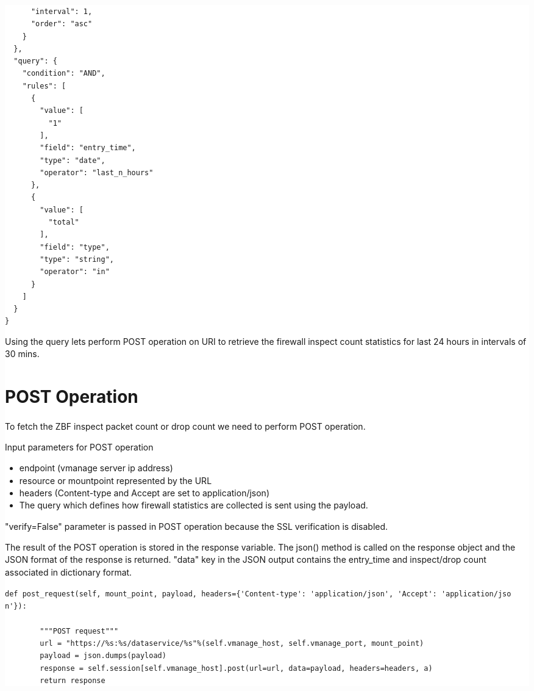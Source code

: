 ```
      "interval": 1,
      "order": "asc"
    }
  },
  "query": {
    "condition": "AND",
    "rules": [
      {
        "value": [
          "1"
        ],
        "field": "entry_time",
        "type": "date",
        "operator": "last_n_hours"
      },
      {
        "value": [
          "total"
        ],
        "field": "type",
        "type": "string",
        "operator": "in"
      }
    ]
  }
}
```

Using the query lets perform POST operation on URI to retrieve the firewall inspect count statistics for last 24 hours in intervals of 30 mins. 

# POST Operation

To fetch the ZBF inspect packet count or drop count we need to perform POST operation.

Input parameters for POST operation

-   endpoint (vmanage server ip address)
-   resource or mountpoint represented by the URL
-   headers (Content-type and Accept are set to application/json)
-   The query which defines how firewall statistics are collected is sent using the payload. 

"verify=False" parameter is passed in POST operation because the SSL verification is disabled.

The result of the POST operation is stored in the response variable. The json() method is called on the response object and the JSON format of the response is returned. "data" key in the JSON output contains the entry_time and inspect/drop count associated in dictionary format. 

```
def post_request(self, mount_point, payload, headers={'Content-type': 'application/json', 'Accept': 'application/json'}):

        """POST request"""
        url = "https://%s:%s/dataservice/%s"%(self.vmanage_host, self.vmanage_port, mount_point)
        payload = json.dumps(payload)
        response = self.session[self.vmanage_host].post(url=url, data=payload, headers=headers, a)
        return response
```
